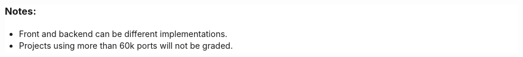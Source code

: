 ### Notes:
- Front and backend can be different implementations.
- Projects using more than 60k ports will not be graded.
